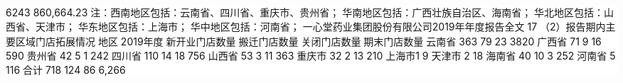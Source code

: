 6243
860,664.23
注：西南地区包括：云南省、四川省、重庆市、贵州省；
华南地区包括：广西壮族自治区、海南省；
华北地区包括：山西省、天津市；
华东地区包括：上海市；
华中地区包括：河南省；
一心堂药业集团股份有限公司2019年年度报告全文
17
（2）报告期内主要区域门店拓展情况
地区
2019年度
新开业门店数量
搬迁门店数量
关闭门店数量
期末门店数量
云南省
363
79
23
3820
广西省
71
9
16
590
贵州省
42
5
1
242
四川省
110
14
18
756
山西省
53
3
11
363
重庆市
32
2
13
210
上海市1
9
天津市
2
18
海南省
40
10
3
252
河南省
5
116
合计
718
124
86
6,266